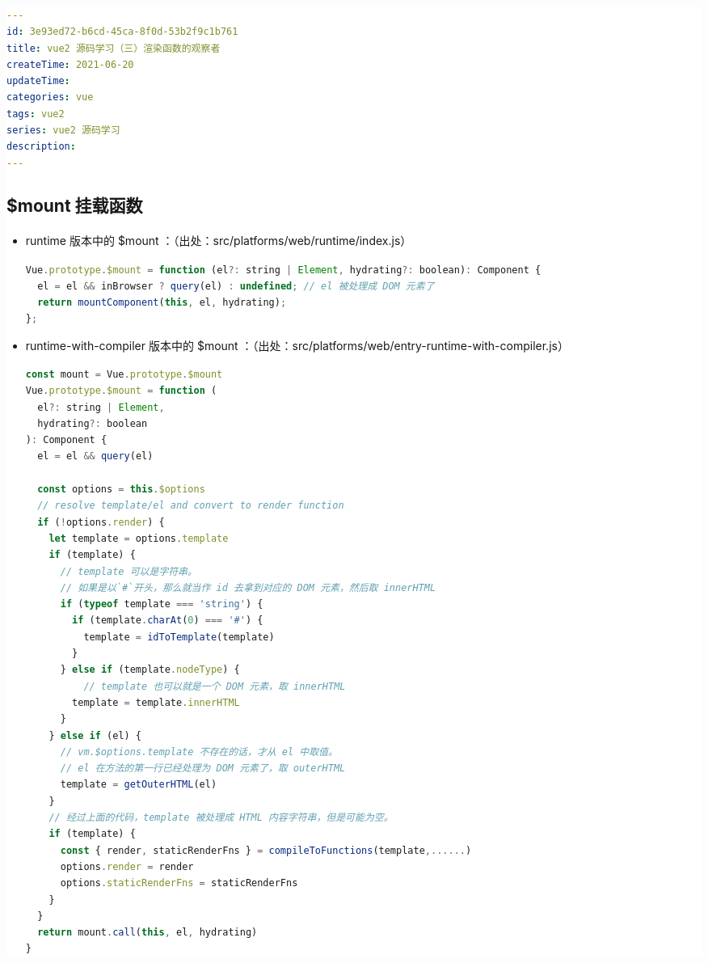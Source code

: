```yaml
---
id: 3e93ed72-b6cd-45ca-8f0d-53b2f9c1b761
title: vue2 源码学习（三）渲染函数的观察者
createTime: 2021-06-20
updateTime:
categories: vue
tags: vue2
series: vue2 源码学习
description:
---
```


## $mount 挂载函数

- runtime 版本中的 $mount ：（出处：src/platforms/web/runtime/index.js）
  ```js
  Vue.prototype.$mount = function (el?: string | Element, hydrating?: boolean): Component {
    el = el && inBrowser ? query(el) : undefined; // el 被处理成 DOM 元素了
    return mountComponent(this, el, hydrating);
  };
  ```
- runtime-with-compiler 版本中的 $mount ：（出处：src/platforms/web/entry-runtime-with-compiler.js）

  ```js
  const mount = Vue.prototype.$mount
  Vue.prototype.$mount = function (
    el?: string | Element,
    hydrating?: boolean
  ): Component {
    el = el && query(el)

    const options = this.$options
    // resolve template/el and convert to render function
    if (!options.render) {
      let template = options.template
      if (template) {
        // template 可以是字符串。
        // 如果是以`#`开头，那么就当作 id 去拿到对应的 DOM 元素，然后取 innerHTML
        if (typeof template === 'string') {
          if (template.charAt(0) === '#') {
            template = idToTemplate(template)
          }
        } else if (template.nodeType) {
        	// template 也可以就是一个 DOM 元素，取 innerHTML
          template = template.innerHTML
        }
      } else if (el) {
        // vm.$options.template 不存在的话，才从 el 中取值。
        // el 在方法的第一行已经处理为 DOM 元素了，取 outerHTML
        template = getOuterHTML(el)
      }
      // 经过上面的代码，template 被处理成 HTML 内容字符串，但是可能为空。
      if (template) {
        const { render, staticRenderFns } = compileToFunctions(template,......)
        options.render = render
        options.staticRenderFns = staticRenderFns
      }
    }
    return mount.call(this, el, hydrating)
  }
  ```
